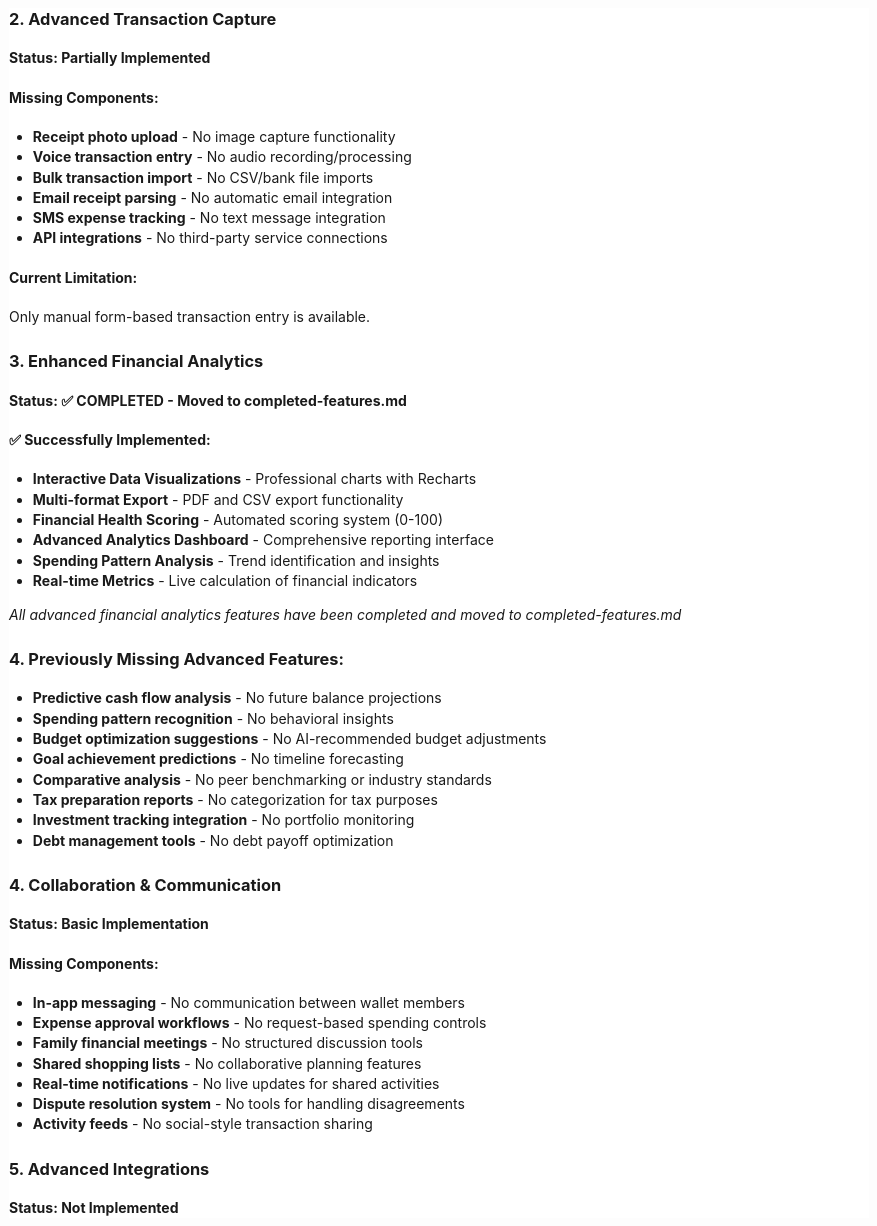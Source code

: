 ### 2. Advanced Transaction Capture
**Status: Partially Implemented**

#### Missing Components:
- **Receipt photo upload** - No image capture functionality
- **Voice transaction entry** - No audio recording/processing
- **Bulk transaction import** - No CSV/bank file imports
- **Email receipt parsing** - No automatic email integration
- **SMS expense tracking** - No text message integration
- **API integrations** - No third-party service connections

#### Current Limitation:
Only manual form-based transaction entry is available.

### 3. Enhanced Financial Analytics
**Status: ✅ COMPLETED - Moved to completed-features.md**

#### ✅ Successfully Implemented:
- **Interactive Data Visualizations** - Professional charts with Recharts
- **Multi-format Export** - PDF and CSV export functionality  
- **Financial Health Scoring** - Automated scoring system (0-100)
- **Advanced Analytics Dashboard** - Comprehensive reporting interface
- **Spending Pattern Analysis** - Trend identification and insights
- **Real-time Metrics** - Live calculation of financial indicators

*All advanced financial analytics features have been completed and moved to completed-features.md*

### 4. Previously Missing Advanced Features:
- **Predictive cash flow analysis** - No future balance projections
- **Spending pattern recognition** - No behavioral insights
- **Budget optimization suggestions** - No AI-recommended budget adjustments
- **Goal achievement predictions** - No timeline forecasting
- **Comparative analysis** - No peer benchmarking or industry standards
- **Tax preparation reports** - No categorization for tax purposes
- **Investment tracking integration** - No portfolio monitoring
- **Debt management tools** - No debt payoff optimization

### 4. Collaboration & Communication
**Status: Basic Implementation**

#### Missing Components:
- **In-app messaging** - No communication between wallet members
- **Expense approval workflows** - No request-based spending controls
- **Family financial meetings** - No structured discussion tools
- **Shared shopping lists** - No collaborative planning features
- **Real-time notifications** - No live updates for shared activities
- **Dispute resolution system** - No tools for handling disagreements
- **Activity feeds** - No social-style transaction sharing

### 5. Advanced Integrations
**Status: Not Implemented**
